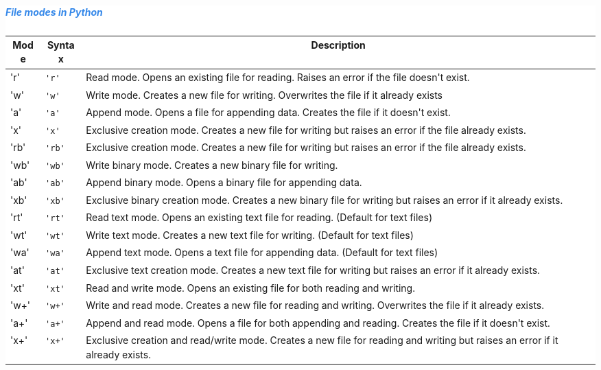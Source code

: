 ##### <strong style="color:#3588e9">File modes in Python</strong>

| Mode | Syntax | Description                                                                                                                  |
| ---- | ------ | ---------------------------------------------------------------------------------------------------------------------------- |
| 'r'  | `'r'`  | Read mode. Opens an existing file for reading. Raises an error if the file doesn't exist.                                    |
| 'w'  | `'w'`  | Write mode. Creates a new file for writing. Overwrites the file if it already exists                                         |
| 'a'  | `'a'`  | Append mode. Opens a file for appending data. Creates the file if it doesn't exist.                                          |
| 'x'  | `'x'`  | Exclusive creation mode. Creates a new file for writing but raises an error if the file already exists.                      |
| 'rb' | `'rb'` | Exclusive creation mode. Creates a new file for writing but raises an error if the file already exists.                      |
| 'wb' | `'wb'` | Write binary mode. Creates a new binary file for writing.                                                                    |
| 'ab' | `'ab'` | Append binary mode. Opens a binary file for appending data.                                                                  |
| 'xb' | `'xb'` | Exclusive binary creation mode. Creates a new binary file for writing but raises an error if it already exists.              |
| 'rt' | `'rt'` | Read text mode. Opens an existing text file for reading. (Default for text files)                                            |
| 'wt' | `'wt'` | Write text mode. Creates a new text file for writing. (Default for text files)                                               |
| 'wa' | `'wa'` | Append text mode. Opens a text file for appending data. (Default for text files)                                             |
| 'at' | `'at'` | Exclusive text creation mode. Creates a new text file for writing but raises an error if it already exists.                  |
| 'xt' | `'xt'` | Read and write mode. Opens an existing file for both reading and writing.                                                    |
| 'w+' | `'w+'` | Write and read mode. Creates a new file for reading and writing. Overwrites the file if it already exists.                   |
| 'a+' | `'a+'` | Append and read mode. Opens a file for both appending and reading. Creates the file if it doesn't exist.                     |
| 'x+' | `'x+'` | Exclusive creation and read/write mode. Creates a new file for reading and writing but raises an error if it already exists. |
